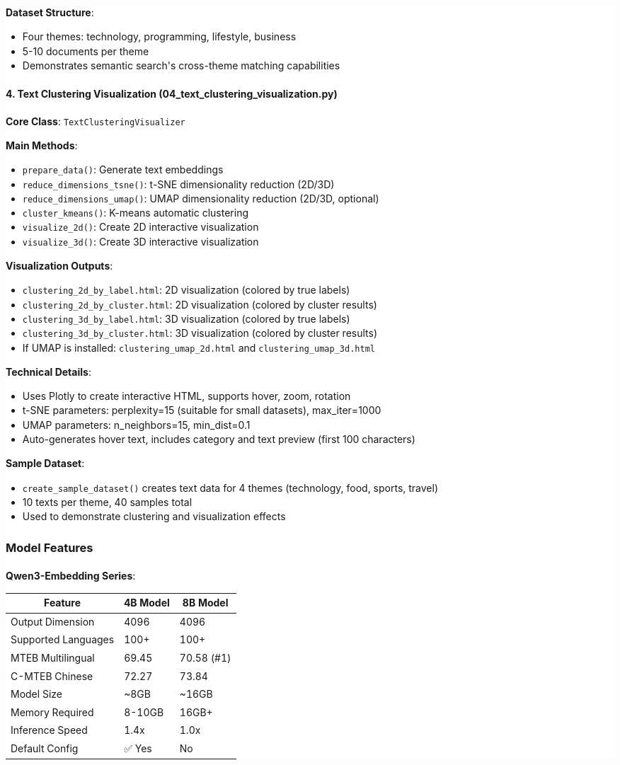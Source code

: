 **Dataset Structure**:
- Four themes: technology, programming, lifestyle, business
- 5-10 documents per theme
- Demonstrates semantic search's cross-theme matching capabilities

#### 4. Text Clustering Visualization (04_text_clustering_visualization.py)
**Core Class**: `TextClusteringVisualizer`

**Main Methods**:
- `prepare_data()`: Generate text embeddings
- `reduce_dimensions_tsne()`: t-SNE dimensionality reduction (2D/3D)
- `reduce_dimensions_umap()`: UMAP dimensionality reduction (2D/3D, optional)
- `cluster_kmeans()`: K-means automatic clustering
- `visualize_2d()`: Create 2D interactive visualization
- `visualize_3d()`: Create 3D interactive visualization

**Visualization Outputs**:
- `clustering_2d_by_label.html`: 2D visualization (colored by true labels)
- `clustering_2d_by_cluster.html`: 2D visualization (colored by cluster results)
- `clustering_3d_by_label.html`: 3D visualization (colored by true labels)
- `clustering_3d_by_cluster.html`: 3D visualization (colored by cluster results)
- If UMAP is installed: `clustering_umap_2d.html` and `clustering_umap_3d.html`

**Technical Details**:
- Uses Plotly to create interactive HTML, supports hover, zoom, rotation
- t-SNE parameters: perplexity=15 (suitable for small datasets), max_iter=1000
- UMAP parameters: n_neighbors=15, min_dist=0.1
- Auto-generates hover text, includes category and text preview (first 100 characters)

**Sample Dataset**:
- `create_sample_dataset()` creates text data for 4 themes (technology, food, sports, travel)
- 10 texts per theme, 40 samples total
- Used to demonstrate clustering and visualization effects

### Model Features

**Qwen3-Embedding Series**:

| Feature | 4B Model | 8B Model |
|---------|----------|----------|
| Output Dimension | 4096 | 4096 |
| Supported Languages | 100+ | 100+ |
| MTEB Multilingual | 69.45 | 70.58 (#1) |
| C-MTEB Chinese | 72.27 | 73.84 |
| Model Size | ~8GB | ~16GB |
| Memory Required | 8-10GB | 16GB+ |
| Inference Speed | 1.4x | 1.0x |
| Default Config | ✅ Yes | No |
